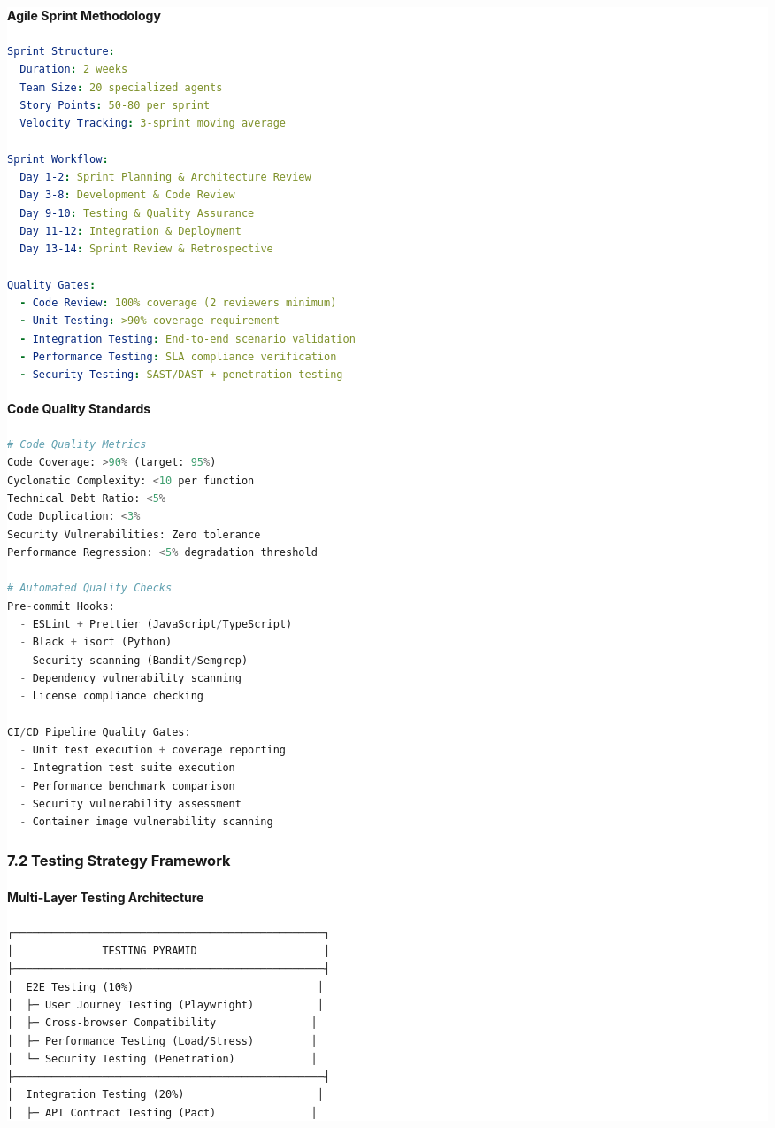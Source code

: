 #### Agile Sprint Methodology
```yaml
Sprint Structure:
  Duration: 2 weeks
  Team Size: 20 specialized agents
  Story Points: 50-80 per sprint
  Velocity Tracking: 3-sprint moving average

Sprint Workflow:
  Day 1-2: Sprint Planning & Architecture Review
  Day 3-8: Development & Code Review
  Day 9-10: Testing & Quality Assurance
  Day 11-12: Integration & Deployment
  Day 13-14: Sprint Review & Retrospective

Quality Gates:
  - Code Review: 100% coverage (2 reviewers minimum)
  - Unit Testing: >90% coverage requirement
  - Integration Testing: End-to-end scenario validation
  - Performance Testing: SLA compliance verification
  - Security Testing: SAST/DAST + penetration testing
```

#### Code Quality Standards
```python
# Code Quality Metrics
Code Coverage: >90% (target: 95%)
Cyclomatic Complexity: <10 per function
Technical Debt Ratio: <5%
Code Duplication: <3%
Security Vulnerabilities: Zero tolerance
Performance Regression: <5% degradation threshold

# Automated Quality Checks
Pre-commit Hooks:
  - ESLint + Prettier (JavaScript/TypeScript)
  - Black + isort (Python)
  - Security scanning (Bandit/Semgrep)
  - Dependency vulnerability scanning
  - License compliance checking

CI/CD Pipeline Quality Gates:
  - Unit test execution + coverage reporting
  - Integration test suite execution
  - Performance benchmark comparison
  - Security vulnerability assessment
  - Container image vulnerability scanning
```

### 7.2 Testing Strategy Framework

#### Multi-Layer Testing Architecture
```
┌─────────────────────────────────────────────────┐
│              TESTING PYRAMID                    │
├─────────────────────────────────────────────────┤
│  E2E Testing (10%)                             │
│  ├─ User Journey Testing (Playwright)          │
│  ├─ Cross-browser Compatibility               │
│  ├─ Performance Testing (Load/Stress)         │
│  └─ Security Testing (Penetration)            │
├─────────────────────────────────────────────────┤
│  Integration Testing (20%)                     │
│  ├─ API Contract Testing (Pact)               │
```
